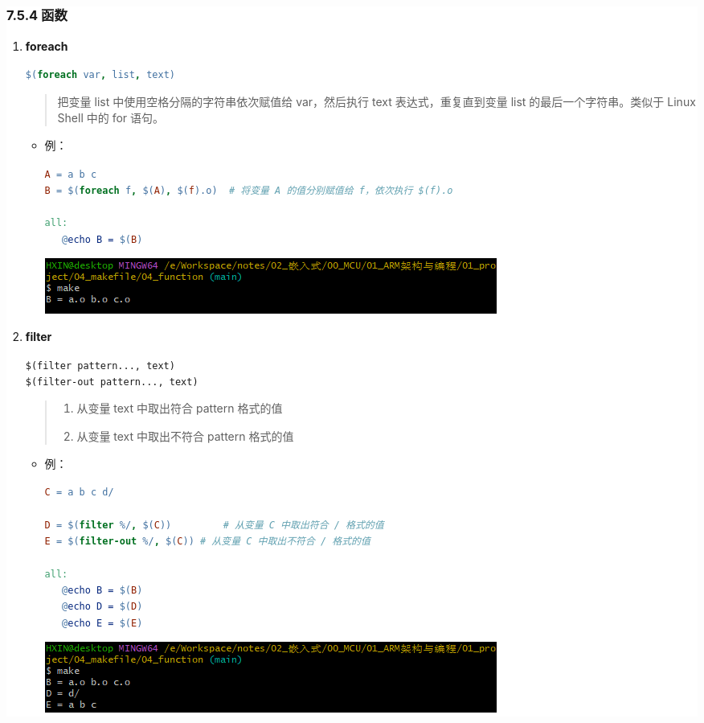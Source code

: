 ### 7.5.4 函数

1. **foreach**

   ```makefile
   $(foreach var, list, text)
   ```

   > 把变量 list 中使用空格分隔的字符串依次赋值给 var，然后执行 text 表达式，重复直到变量 list 的最后一个字符串。类似于 Linux Shell 中的 for 语句。

   - 例：

     ```makefile
     A = a b c
     B = $(foreach f, $(A), $(f).o)  # 将变量 A 的值分别赋值给 f，依次执行 $(f).o
     
     all:
     	@echo B = $(B)
     ```

     ![](./00_pic/06_keil_gcc_makefile/p11.png)  

2. **filter**

   ```
   $(filter pattern..., text)
   $(filter-out pattern..., text)
   ```

   > 1. 从变量 text 中取出符合 pattern 格式的值
   >
   > 2. 从变量 text 中取出不符合 pattern 格式的值

   - 例：

     ```makefile
     C = a b c d/
     
     D = $(filter %/, $(C))  		# 从变量 C 中取出符合 / 格式的值
     E = $(filter-out %/, $(C))	# 从变量 C 中取出不符合 / 格式的值
     
     all:
     	@echo B = $(B)
     	@echo D = $(D)
     	@echo E = $(E)
     ```

     ![](./00_pic/06_keil_gcc_makefile/p12.png) 
